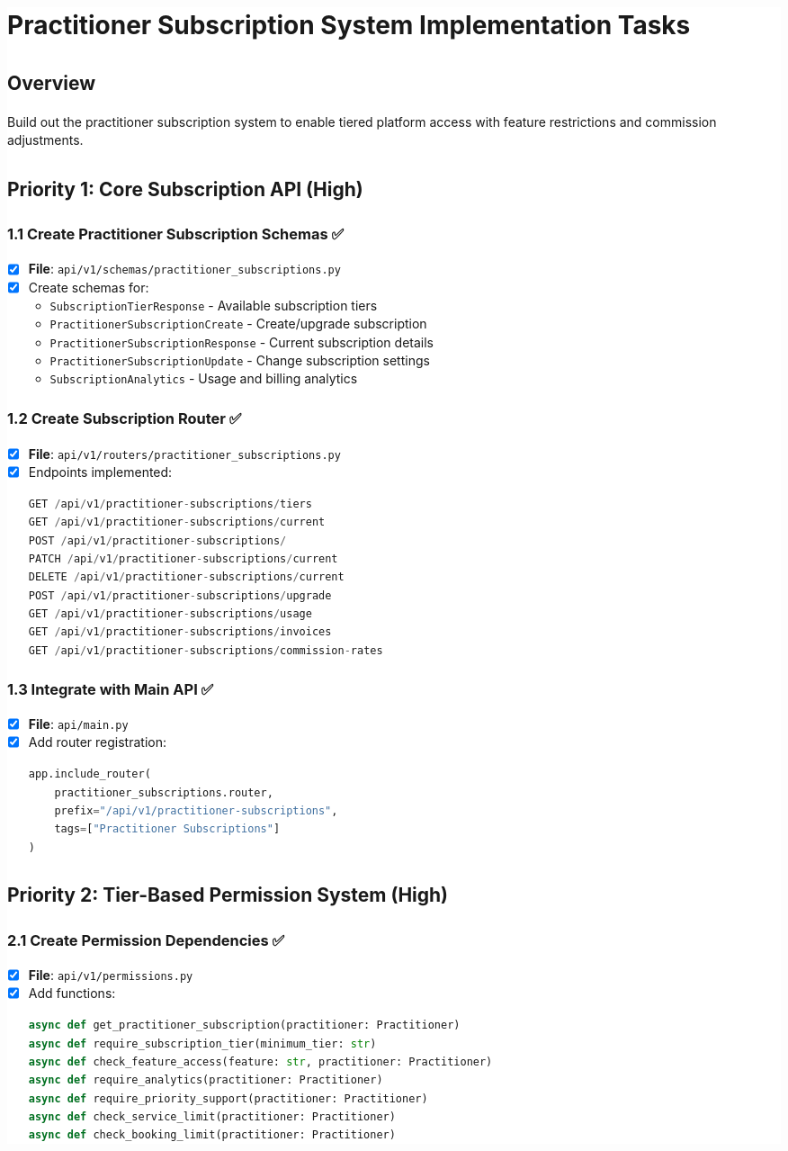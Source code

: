 # Practitioner Subscription System Implementation Tasks

## Overview
Build out the practitioner subscription system to enable tiered platform access with feature restrictions and commission adjustments.

## Priority 1: Core Subscription API (High)

### 1.1 Create Practitioner Subscription Schemas ✅
- [x] **File**: `api/v1/schemas/practitioner_subscriptions.py`
- [x] Create schemas for:
  - `SubscriptionTierResponse` - Available subscription tiers
  - `PractitionerSubscriptionCreate` - Create/upgrade subscription
  - `PractitionerSubscriptionResponse` - Current subscription details
  - `PractitionerSubscriptionUpdate` - Change subscription settings
  - `SubscriptionAnalytics` - Usage and billing analytics

### 1.2 Create Subscription Router ✅
- [x] **File**: `api/v1/routers/practitioner_subscriptions.py`
- [x] Endpoints implemented:
  ```python
  GET /api/v1/practitioner-subscriptions/tiers
  GET /api/v1/practitioner-subscriptions/current
  POST /api/v1/practitioner-subscriptions/
  PATCH /api/v1/practitioner-subscriptions/current
  DELETE /api/v1/practitioner-subscriptions/current
  POST /api/v1/practitioner-subscriptions/upgrade
  GET /api/v1/practitioner-subscriptions/usage
  GET /api/v1/practitioner-subscriptions/invoices
  GET /api/v1/practitioner-subscriptions/commission-rates
  ```

### 1.3 Integrate with Main API ✅
- [x] **File**: `api/main.py`
- [x] Add router registration:
  ```python
  app.include_router(
      practitioner_subscriptions.router, 
      prefix="/api/v1/practitioner-subscriptions", 
      tags=["Practitioner Subscriptions"]
  )
  ```

## Priority 2: Tier-Based Permission System (High)

### 2.1 Create Permission Dependencies ✅
- [x] **File**: `api/v1/permissions.py`
- [x] Add functions:
  ```python
  async def get_practitioner_subscription(practitioner: Practitioner)
  async def require_subscription_tier(minimum_tier: str)
  async def check_feature_access(feature: str, practitioner: Practitioner)
  async def require_analytics(practitioner: Practitioner)
  async def require_priority_support(practitioner: Practitioner)
  async def check_service_limit(practitioner: Practitioner)
  async def check_booking_limit(practitioner: Practitioner)
  ```
